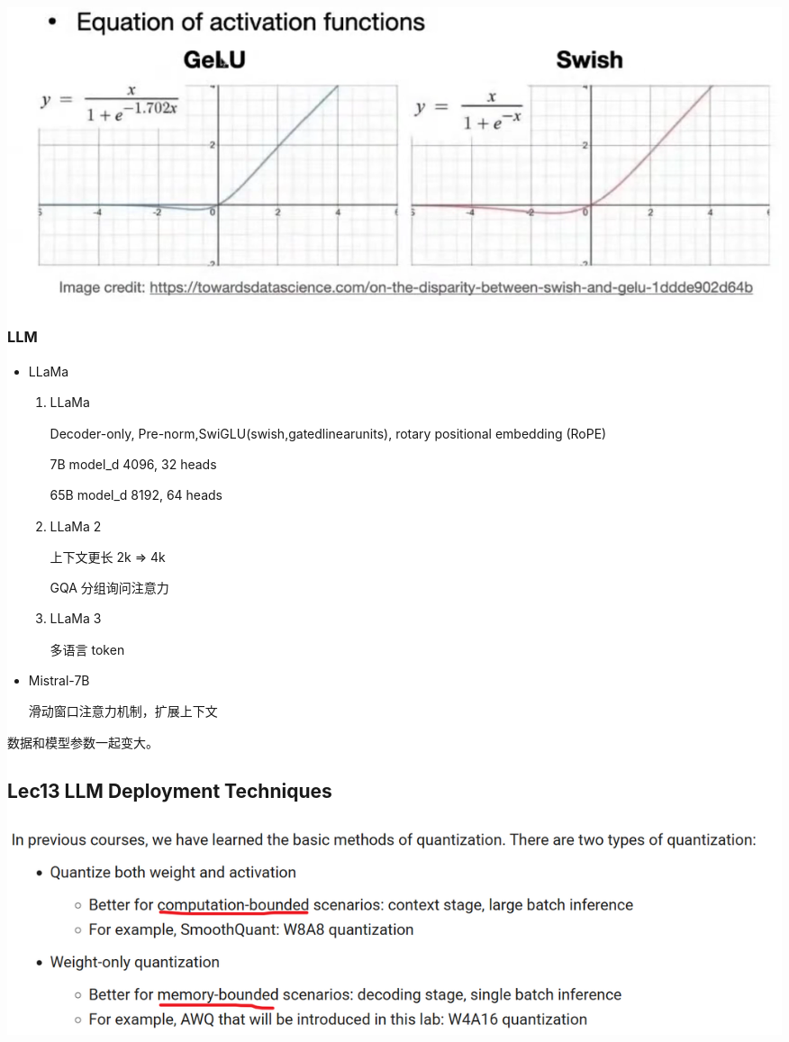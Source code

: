 ![image-20250415190557019](note.assets/image-20250415190557019.png)

### LLM

-   LLaMa

    1.   LLaMa

         Decoder-only, Pre-norm,SwiGLU(swish,gatedlinearunits), rotary positional embedding (RoPE)

         7B model_d 4096, 32 heads

         65B model_d 8192, 64 heads

    2.   LLaMa 2

         上下文更长 2k => 4k

         GQA 分组询问注意力

    3.   LLaMa 3

         多语言 token

-   Mistral-7B

    滑动窗口注意力机制，扩展上下文

数据和模型参数一起变大。

## Lec13 LLM Deployment Techniques

![image-20250416154932613](note.assets/image-20250416154932613.png)
